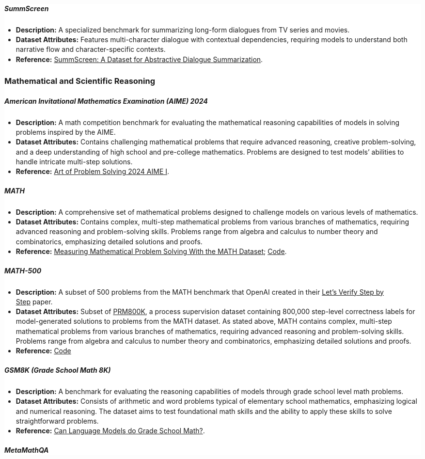 ##### SummScreen

- **Description:** A specialized benchmark for summarizing long-form dialogues from TV series and movies.
- **Dataset Attributes:** Features multi-character dialogue with contextual dependencies, requiring models to understand both narrative flow and character-specific contexts.
- **Reference:** [SummScreen: A Dataset for Abstractive Dialogue Summarization](https://arxiv.org/abs/2104.07091).

### Mathematical and Scientific Reasoning

##### American Invitational Mathematics Examination (AIME) 2024

- **Description:** A math competition benchmark for evaluating the mathematical reasoning capabilities of models in solving problems inspired by the AIME.
- **Dataset Attributes:** Contains challenging mathematical problems that require advanced reasoning, creative problem-solving, and a deep understanding of high school and pre-college mathematics. Problems are designed to test models’ abilities to handle intricate multi-step solutions.
- **Reference:** [Art of Problem Solving 2024 AIME I](https://artofproblemsolving.com/wiki/index.php/2024_AIME_I).

##### MATH

- **Description:** A comprehensive set of mathematical problems designed to challenge models on various levels of mathematics.
- **Dataset Attributes:** Contains complex, multi-step mathematical problems from various branches of mathematics, requiring advanced reasoning and problem-solving skills. Problems range from algebra and calculus to number theory and combinatorics, emphasizing detailed solutions and proofs.
- **Reference:** [Measuring Mathematical Problem Solving With the MATH Dataset](https://arxiv.org/abs/2103.03874); [Code](https://github.com/hendrycks/math).

##### MATH-500

- **Description:** A subset of 500 problems from the MATH benchmark that OpenAI created in their [Let’s Verify Step by Step](https://arxiv.org/abs/2305.20050) paper.
- **Dataset Attributes:** Subset of [PRM800K](https://github.com/openai/prm800k/tree/main?tab=readme-ov-file#math-splits), a process supervision dataset containing 800,000 step-level correctness labels for model-generated solutions to problems from the MATH dataset. As stated above, MATH contains complex, multi-step mathematical problems from various branches of mathematics, requiring advanced reasoning and problem-solving skills. Problems range from algebra and calculus to number theory and combinatorics, emphasizing detailed solutions and proofs.
- **Reference:** [Code](https://github.com/openai/prm800k/tree/main?tab=readme-ov-file#math-splits)

##### GSM8K (Grade School Math 8K)

- **Description:** A benchmark for evaluating the reasoning capabilities of models through grade school level math problems.
- **Dataset Attributes:** Consists of arithmetic and word problems typical of elementary school mathematics, emphasizing logical and numerical reasoning. The dataset aims to test foundational math skills and the ability to apply these skills to solve straightforward problems.
- **Reference:** [Can Language Models do Grade School Math?](https://arxiv.org/abs/2405.00332).

##### MetaMathQA
